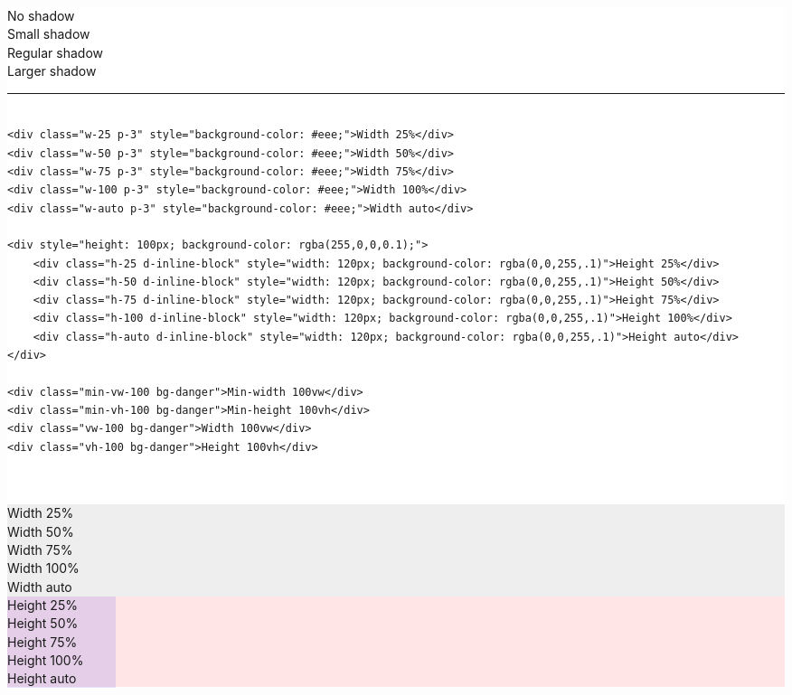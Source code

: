 <div class="shadow-none p-3 mb-5 bg-light rounded">No shadow</div>
<div class="shadow-sm p-3 mb-5 bg-body rounded">Small shadow</div>
<div class="shadow p-3 mb-5 bg-body rounded">Regular shadow</div>
<div class="shadow-lg p-3 mb-5 bg-body rounded">Larger shadow</div>


<hr style="color: green">

```

<div class="w-25 p-3" style="background-color: #eee;">Width 25%</div>
<div class="w-50 p-3" style="background-color: #eee;">Width 50%</div>
<div class="w-75 p-3" style="background-color: #eee;">Width 75%</div>
<div class="w-100 p-3" style="background-color: #eee;">Width 100%</div>
<div class="w-auto p-3" style="background-color: #eee;">Width auto</div>

<div style="height: 100px; background-color: rgba(255,0,0,0.1);">
    <div class="h-25 d-inline-block" style="width: 120px; background-color: rgba(0,0,255,.1)">Height 25%</div>
    <div class="h-50 d-inline-block" style="width: 120px; background-color: rgba(0,0,255,.1)">Height 50%</div>
    <div class="h-75 d-inline-block" style="width: 120px; background-color: rgba(0,0,255,.1)">Height 75%</div>
    <div class="h-100 d-inline-block" style="width: 120px; background-color: rgba(0,0,255,.1)">Height 100%</div>
    <div class="h-auto d-inline-block" style="width: 120px; background-color: rgba(0,0,255,.1)">Height auto</div>
</div>

<div class="min-vw-100 bg-danger">Min-width 100vw</div>
<div class="min-vh-100 bg-danger">Min-height 100vh</div>
<div class="vw-100 bg-danger">Width 100vw</div>
<div class="vh-100 bg-danger">Height 100vh</div>



```

<div class="w-25 p-3" style="background-color: #eee;">Width 25%</div>
<div class="w-50 p-3" style="background-color: #eee;">Width 50%</div>
<div class="w-75 p-3" style="background-color: #eee;">Width 75%</div>
<div class="w-100 p-3" style="background-color: #eee;">Width 100%</div>
<div class="w-auto p-3" style="background-color: #eee;">Width auto</div>

<div style="height: 100px; background-color: rgba(255,0,0,0.1);">
    <div class="h-25 d-inline-block" style="width: 120px; background-color: rgba(0,0,255,.1)">Height 25%</div>
    <div class="h-50 d-inline-block" style="width: 120px; background-color: rgba(0,0,255,.1)">Height 50%</div>
    <div class="h-75 d-inline-block" style="width: 120px; background-color: rgba(0,0,255,.1)">Height 75%</div>
    <div class="h-100 d-inline-block" style="width: 120px; background-color: rgba(0,0,255,.1)">Height 100%</div>
    <div class="h-auto d-inline-block" style="width: 120px; background-color: rgba(0,0,255,.1)">Height auto</div>
</div>
